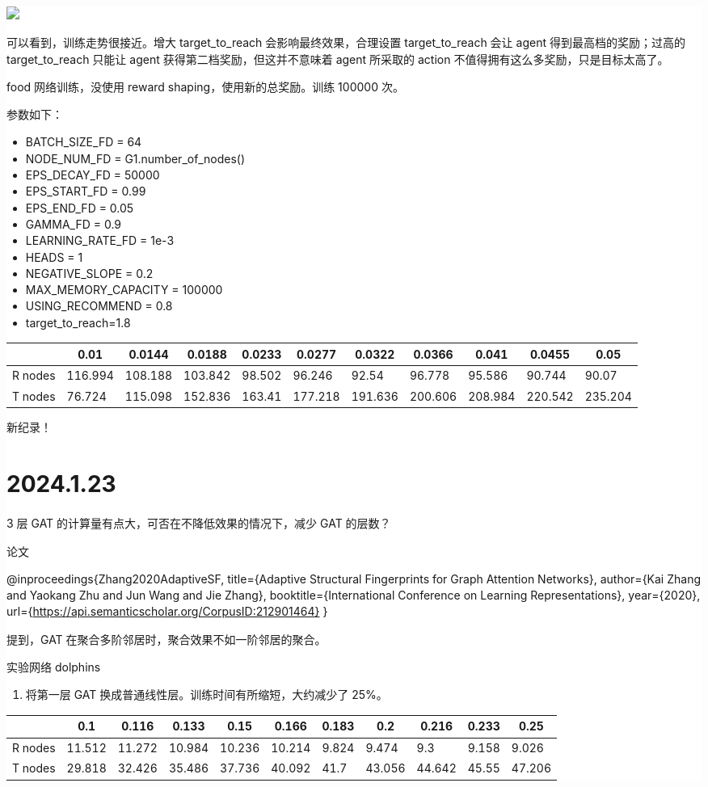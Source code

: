 ![](result_img/DOL_GAT_DQN_diff_target.png)

可以看到，训练走势很接近。增大 target_to_reach 会影响最终效果，合理设置 target_to_reach 会让 agent 得到最高档的奖励；过高的 target_to_reach 只能让 agent 获得第二档奖励，但这并不意味着 agent 所采取的 action 不值得拥有这么多奖励，只是目标太高了。


food 网络训练，没使用 reward shaping，使用新的总奖励。训练 100000 次。

参数如下：

- BATCH_SIZE_FD = 64
- NODE_NUM_FD = G1.number_of_nodes()
- EPS_DECAY_FD = 50000
- EPS_START_FD = 0.99
- EPS_END_FD = 0.05
- GAMMA_FD = 0.9
- LEARNING_RATE_FD = 1e-3
- HEADS = 1
- NEGATIVE_SLOPE = 0.2
- MAX_MEMORY_CAPACITY = 100000
- USING_RECOMMEND = 0.8
- target_to_reach=1.8

|         | 0.01    | 0.0144  | 0.0188  | 0.0233 | 0.0277  | 0.0322  | 0.0366  | 0.041   | 0.0455  | 0.05    |
| ------- | ------- | ------- | ------- | ------ | ------- | ------- | ------- | ------- | ------- | ------- |
| R nodes | 116.994 | 108.188 | 103.842 | 98.502 | 96.246  | 92.54   | 96.778  | 95.586  | 90.744  | 90.07   |
| T nodes | 76.724  | 115.098 | 152.836 | 163.41 | 177.218 | 191.636 | 200.606 | 208.984 | 220.542 | 235.204 |

新纪录！

# 2024.1.23

3 层 GAT 的计算量有点大，可否在不降低效果的情况下，减少 GAT 的层数？

论文

@inproceedings{Zhang2020AdaptiveSF,
  title={Adaptive Structural Fingerprints for Graph Attention Networks},
  author={Kai Zhang and Yaokang Zhu and Jun Wang and Jie Zhang},
  booktitle={International Conference on Learning Representations},
  year={2020},
  url={https://api.semanticscholar.org/CorpusID:212901464}
}

提到，GAT 在聚合多阶邻居时，聚合效果不如一阶邻居的聚合。


实验网络 dolphins
1. 将第一层 GAT 换成普通线性层。训练时间有所缩短，大约减少了 25%。

|         | 0.1    | 0.116  | 0.133  | 0.15   | 0.166  | 0.183 | 0.2    | 0.216  | 0.233 | 0.25   |
| ------- | ------ | ------ | ------ | ------ | ------ | ----- | ------ | ------ | ----- | ------ |
| R nodes | 11.512 | 11.272 | 10.984 | 10.236 | 10.214 | 9.824 | 9.474  | 9.3    | 9.158 | 9.026  |
| T nodes | 29.818 | 32.426 | 35.486 | 37.736 | 40.092 | 41.7  | 43.056 | 44.642 | 45.55 | 47.206 |
